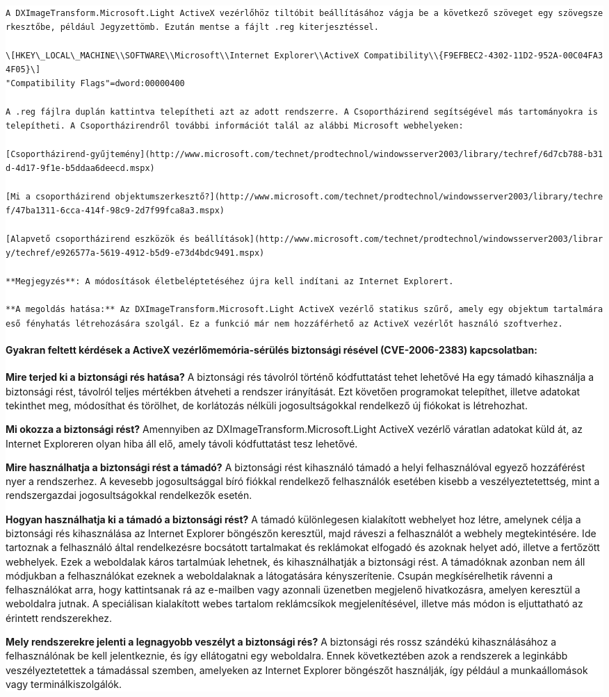     A DXImageTransform.Microsoft.Light ActiveX vezérlőhöz tiltóbit beállításához vágja be a következő szöveget egy szövegszerkesztőbe, például Jegyzettömb. Ezután mentse a fájlt .reg kiterjesztéssel.

    \[HKEY\_LOCAL\_MACHINE\\SOFTWARE\\Microsoft\\Internet Explorer\\ActiveX Compatibility\\{F9EFBEC2-4302-11D2-952A-00C04FA34F05}\]
    "Compatibility Flags"=dword:00000400

    A .reg fájlra duplán kattintva telepítheti azt az adott rendszerre. A Csoportházirend segítségével más tartományokra is telepítheti. A Csoportházirendről további információt talál az alábbi Microsoft webhelyeken:

    [Csoportházirend-gyűjtemény](http://www.microsoft.com/technet/prodtechnol/windowsserver2003/library/techref/6d7cb788-b31d-4d17-9f1e-b5ddaa6deecd.mspx)

    [Mi a csoportházirend objektumszerkesztő?](http://www.microsoft.com/technet/prodtechnol/windowsserver2003/library/techref/47ba1311-6cca-414f-98c9-2d7f99fca8a3.mspx)

    [Alapvető csoportházirend eszközök és beállítások](http://www.microsoft.com/technet/prodtechnol/windowsserver2003/library/techref/e926577a-5619-4912-b5d9-e73d4bdc9491.mspx)

    **Megjegyzés**: A módosítások életbeléptetéséhez újra kell indítani az Internet Explorert.

    **A megoldás hatása:** Az DXImageTransform.Microsoft.Light ActiveX vezérlő statikus szűrő, amely egy objektum tartalmára eső fényhatás létrehozására szolgál. Ez a funkció már nem hozzáférhető az ActiveX vezérlőt használó szoftverhez.

#### Gyakran feltett kérdések a ActiveX vezérlőmemória-sérülés biztonsági résével (CVE-2006-2383) kapcsolatban:

**Mire terjed ki a biztonsági rés hatása?**
A biztonsági rés távolról történő kódfuttatást tehet lehetővé Ha egy támadó kihasználja a biztonsági rést, távolról teljes mértékben átveheti a rendszer irányítását. Ezt követően programokat telepíthet, illetve adatokat tekinthet meg, módosíthat és törölhet, de korlátozás nélküli jogosultságokkal rendelkező új fiókokat is létrehozhat.

**Mi okozza a biztonsági rést?**
Amennyiben az DXImageTransform.Microsoft.Light ActiveX vezérlő váratlan adatokat küld át, az Internet Exploreren olyan hiba áll elő, amely távoli kódfuttatást tesz lehetővé.

**Mire használhatja a biztonsági rést a támadó?**
A biztonsági rést kihasználó támadó a helyi felhasználóval egyező hozzáférést nyer a rendszerhez. A kevesebb jogosultsággal bíró fiókkal rendelkező felhasználók esetében kisebb a veszélyeztetettség, mint a rendszergazdai jogosultságokkal rendelkezők esetén.

**Hogyan használhatja ki a támadó a biztonsági rést?**
A támadó különlegesen kialakított webhelyet hoz létre, amelynek célja a biztonsági rés kihasználása az Internet Explorer böngészőn keresztül, majd ráveszi a felhasználót a webhely megtekintésére. Ide tartoznak a felhasználó által rendelkezésre bocsátott tartalmakat és reklámokat elfogadó és azoknak helyet adó, illetve a fertőzött webhelyek. Ezek a weboldalak káros tartalmúak lehetnek, és kihasználhatják a biztonsági rést. A támadóknak azonban nem áll módjukban a felhasználókat ezeknek a weboldalaknak a látogatására kényszerítenie. Csupán megkísérelhetik rávenni a felhasználókat arra, hogy kattintsanak rá az e-mailben vagy azonnali üzenetben megjelenő hivatkozásra, amelyen keresztül a weboldalra jutnak. A speciálisan kialakított webes tartalom reklámcsíkok megjelenítésével, illetve más módon is eljuttatható az érintett rendszerekhez.

**Mely rendszerekre jelenti a legnagyobb veszélyt a biztonsági rés?**
A biztonsági rés rossz szándékú kihasználásához a felhasználónak be kell jelentkeznie, és így ellátogatni egy weboldalra. Ennek következtében azok a rendszerek a leginkább veszélyeztetettek a támadással szemben, amelyeken az Internet Explorer böngészőt használják, így például a munkaállomások vagy terminálkiszolgálók.
